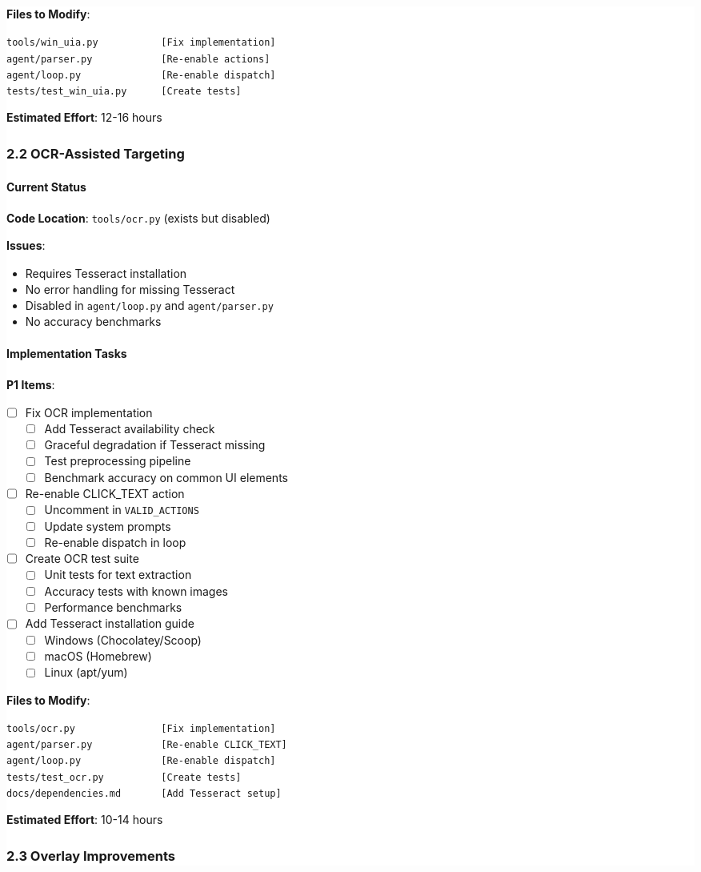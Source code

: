 **Files to Modify**:
```
tools/win_uia.py           [Fix implementation]
agent/parser.py            [Re-enable actions]
agent/loop.py              [Re-enable dispatch]
tests/test_win_uia.py      [Create tests]
```

**Estimated Effort**: 12-16 hours

### 2.2 OCR-Assisted Targeting

#### Current Status

**Code Location**: `tools/ocr.py` (exists but disabled)

**Issues**:
- Requires Tesseract installation
- No error handling for missing Tesseract
- Disabled in `agent/loop.py` and `agent/parser.py`
- No accuracy benchmarks

#### Implementation Tasks

**P1 Items**:
- [ ] Fix OCR implementation
  - [ ] Add Tesseract availability check
  - [ ] Graceful degradation if Tesseract missing
  - [ ] Test preprocessing pipeline
  - [ ] Benchmark accuracy on common UI elements
- [ ] Re-enable CLICK_TEXT action
  - [ ] Uncomment in `VALID_ACTIONS`
  - [ ] Update system prompts
  - [ ] Re-enable dispatch in loop
- [ ] Create OCR test suite
  - [ ] Unit tests for text extraction
  - [ ] Accuracy tests with known images
  - [ ] Performance benchmarks
- [ ] Add Tesseract installation guide
  - [ ] Windows (Chocolatey/Scoop)
  - [ ] macOS (Homebrew)
  - [ ] Linux (apt/yum)

**Files to Modify**:
```
tools/ocr.py               [Fix implementation]
agent/parser.py            [Re-enable CLICK_TEXT]
agent/loop.py              [Re-enable dispatch]
tests/test_ocr.py          [Create tests]
docs/dependencies.md       [Add Tesseract setup]
```

**Estimated Effort**: 10-14 hours

### 2.3 Overlay Improvements
